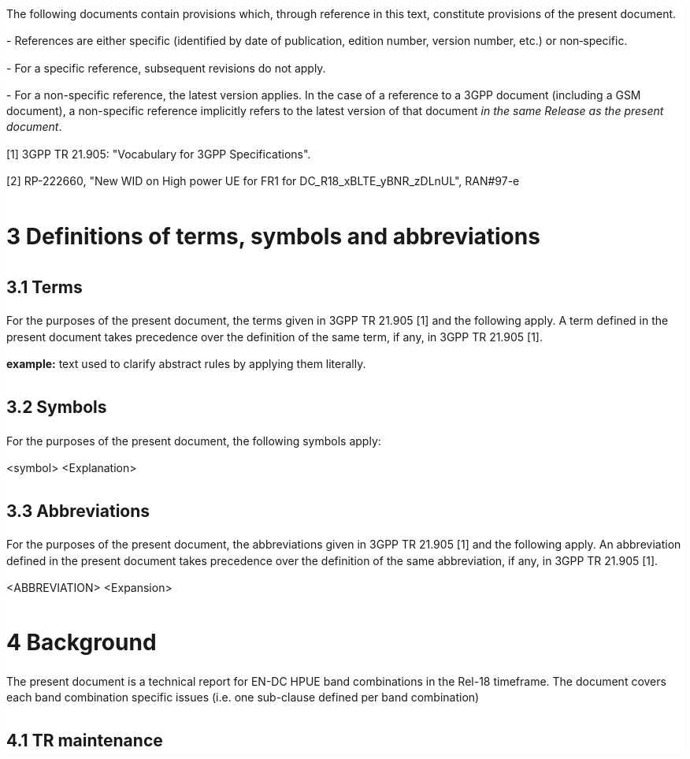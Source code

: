 The following documents contain provisions which, through reference in
this text, constitute provisions of the present document.

\- References are either specific (identified by date of publication,
edition number, version number, etc.) or non‑specific.

\- For a specific reference, subsequent revisions do not apply.

\- For a non-specific reference, the latest version applies. In the case
of a reference to a 3GPP document (including a GSM document), a
non-specific reference implicitly refers to the latest version of that
document *in the same Release as the present document*.

\[1\] 3GPP TR 21.905: \"Vocabulary for 3GPP Specifications\".

\[2\] RP-222660, "New WID on High power UE for FR1 for
DC\_R18\_xBLTE\_yBNR\_zDLnUL", RAN\#97-e

3 Definitions of terms, symbols and abbreviations
=================================================

3.1 Terms
---------

For the purposes of the present document, the terms given in 3GPP
TR 21.905 \[1\] and the following apply. A term defined in the present
document takes precedence over the definition of the same term, if any,
in 3GPP TR 21.905 \[1\].

**example:** text used to clarify abstract rules by applying them
literally.

3.2 Symbols
-----------

For the purposes of the present document, the following symbols apply:

\<symbol\> \<Explanation\>

3.3 Abbreviations
-----------------

For the purposes of the present document, the abbreviations given in
3GPP TR 21.905 \[1\] and the following apply. An abbreviation defined in
the present document takes precedence over the definition of the same
abbreviation, if any, in 3GPP TR 21.905 \[1\].

\<ABBREVIATION\> \<Expansion\>

4 Background
============

The present document is a technical report for EN-DC HPUE band
combinations in the Rel-18 timeframe. The document covers each band
combination specific issues (i.e. one sub-clause defined per band
combination)

4.1 TR maintenance
------------------
